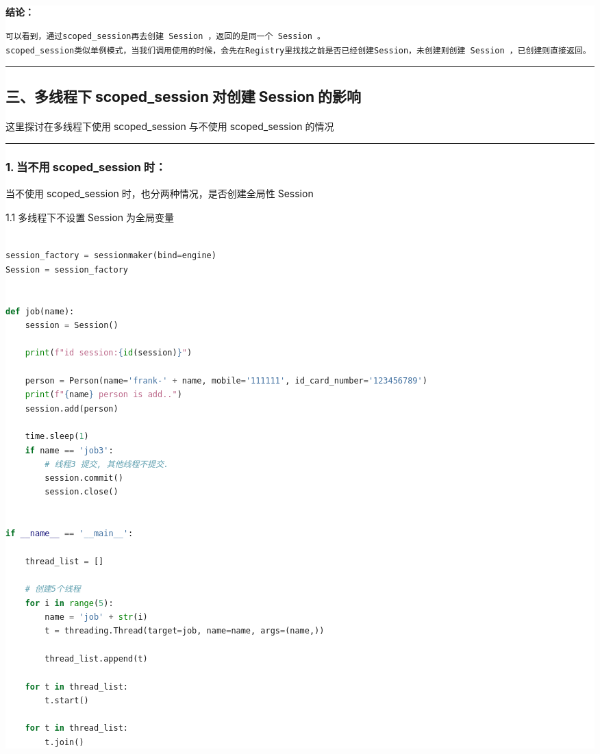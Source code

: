 **结论：**

```
可以看到，通过scoped_session再去创建 Session ，返回的是同一个 Session 。
scoped_session类似单例模式，当我们调用使用的时候，会先在Registry里找找之前是否已经创建Session，未创建则创建 Session ，已创建则直接返回。
```

---

## 三、多线程下 scoped\_session 对创建 Session 的影响

这里探讨在多线程下使用 scoped\_session 与不使用 scoped\_session 的情况

---

### 1\. 当不用 scoped\_session 时：

当不使用 scoped\_session 时，也分两种情况，是否创建全局性 Session

1.1 多线程下不设置 Session 为全局变量

```python

session_factory = sessionmaker(bind=engine)
Session = session_factory


def job(name):
    session = Session()

    print(f"id session:{id(session)}")

    person = Person(name='frank-' + name, mobile='111111', id_card_number='123456789')
    print(f"{name} person is add..")
    session.add(person)

    time.sleep(1)
    if name == 'job3':
        # 线程3 提交, 其他线程不提交.
        session.commit()
        session.close()


if __name__ == '__main__':

    thread_list = []

    # 创建5个线程
    for i in range(5):
        name = 'job' + str(i)
        t = threading.Thread(target=job, name=name, args=(name,))

        thread_list.append(t)

    for t in thread_list:
        t.start()

    for t in thread_list:
        t.join()

```
